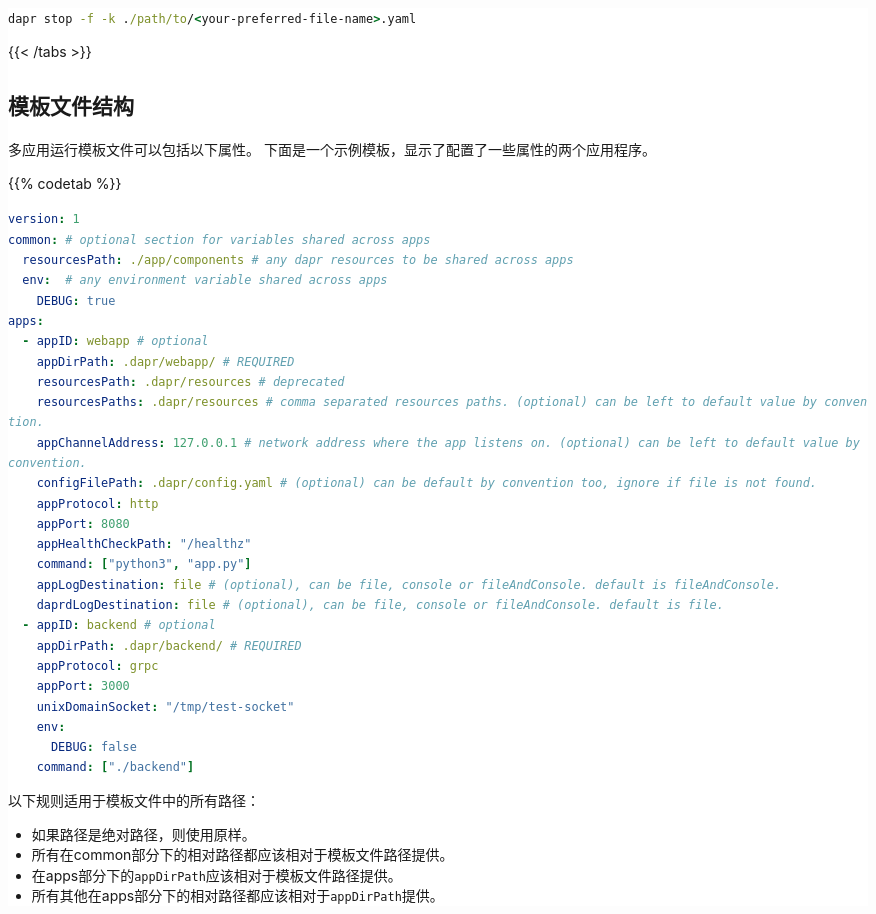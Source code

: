 ```cmd
dapr stop -f -k ./path/to/<your-preferred-file-name>.yaml
```



{{< /tabs >}}

## 模板文件结构

多应用运行模板文件可以包括以下属性。 下面是一个示例模板，显示了配置了一些属性的两个应用程序。



{{% codetab %}}



```yaml
version: 1
common: # optional section for variables shared across apps
  resourcesPath: ./app/components # any dapr resources to be shared across apps
  env:  # any environment variable shared across apps
    DEBUG: true
apps:
  - appID: webapp # optional
    appDirPath: .dapr/webapp/ # REQUIRED
    resourcesPath: .dapr/resources # deprecated
    resourcesPaths: .dapr/resources # comma separated resources paths. (optional) can be left to default value by convention.
    appChannelAddress: 127.0.0.1 # network address where the app listens on. (optional) can be left to default value by convention.
    configFilePath: .dapr/config.yaml # (optional) can be default by convention too, ignore if file is not found.
    appProtocol: http
    appPort: 8080
    appHealthCheckPath: "/healthz"
    command: ["python3", "app.py"]
    appLogDestination: file # (optional), can be file, console or fileAndConsole. default is fileAndConsole.
    daprdLogDestination: file # (optional), can be file, console or fileAndConsole. default is file.
  - appID: backend # optional
    appDirPath: .dapr/backend/ # REQUIRED
    appProtocol: grpc
    appPort: 3000
    unixDomainSocket: "/tmp/test-socket"
    env:
      DEBUG: false
    command: ["./backend"]
```

以下规则适用于模板文件中的所有路径：

- 如果路径是绝对路径，则使用原样。
- 所有在common部分下的相对路径都应该相对于模板文件路径提供。
- 在apps部分下的`appDirPath`应该相对于模板文件路径提供。
- 所有其他在apps部分下的相对路径都应该相对于`appDirPath`提供。
